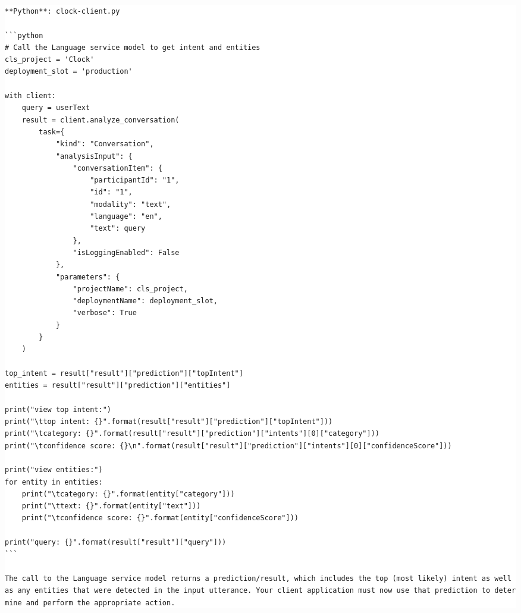     **Python**: clock-client.py

    ```python
    # Call the Language service model to get intent and entities
    cls_project = 'Clock'
    deployment_slot = 'production'

    with client:
        query = userText
        result = client.analyze_conversation(
            task={
                "kind": "Conversation",
                "analysisInput": {
                    "conversationItem": {
                        "participantId": "1",
                        "id": "1",
                        "modality": "text",
                        "language": "en",
                        "text": query
                    },
                    "isLoggingEnabled": False
                },
                "parameters": {
                    "projectName": cls_project,
                    "deploymentName": deployment_slot,
                    "verbose": True
                }
            }
        )

    top_intent = result["result"]["prediction"]["topIntent"]
    entities = result["result"]["prediction"]["entities"]

    print("view top intent:")
    print("\ttop intent: {}".format(result["result"]["prediction"]["topIntent"]))
    print("\tcategory: {}".format(result["result"]["prediction"]["intents"][0]["category"]))
    print("\tconfidence score: {}\n".format(result["result"]["prediction"]["intents"][0]["confidenceScore"]))

    print("view entities:")
    for entity in entities:
        print("\tcategory: {}".format(entity["category"]))
        print("\ttext: {}".format(entity["text"]))
        print("\tconfidence score: {}".format(entity["confidenceScore"]))

    print("query: {}".format(result["result"]["query"]))
    ```

    The call to the Language service model returns a prediction/result, which includes the top (most likely) intent as well as any entities that were detected in the input utterance. Your client application must now use that prediction to determine and perform the appropriate action.
